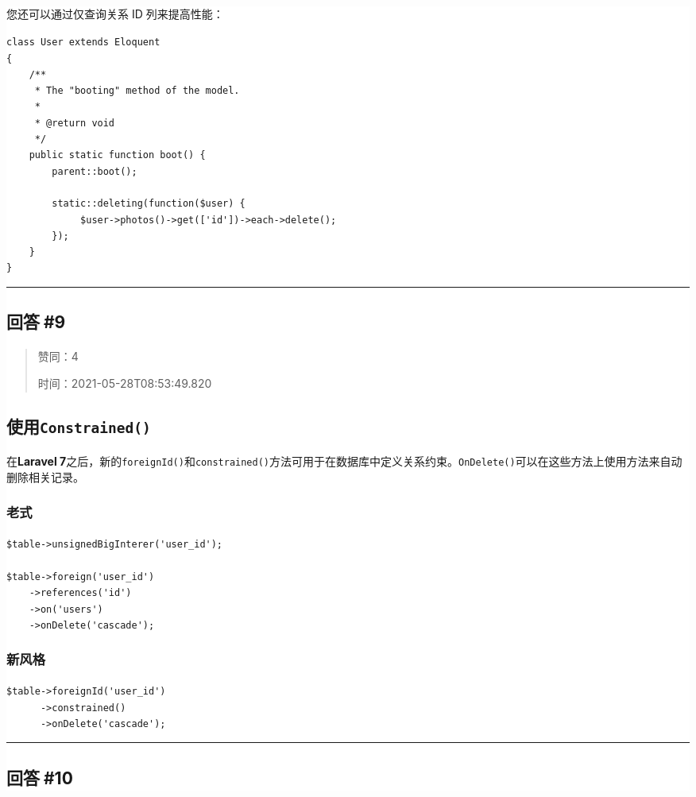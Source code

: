 您还可以通过仅查询关系 ID 列来提高性能：

```
class User extends Eloquent
{
    /**
     * The "booting" method of the model.
     *
     * @return void
     */
    public static function boot() {
        parent::boot();

        static::deleting(function($user) {
             $user->photos()->get(['id'])->each->delete();
        });
    }
} 
```

* * *

## 回答 #9

> 赞同：4
> 
> 时间：2021-05-28T08:53:49.820

## 使用`Constrained()`

在**Laravel 7**之后，新的`foreignId()`和`constrained()`方法可用于在数据库中定义关系约束。`OnDelete()`可以在这些方法上使用方法来自动删除相关记录。

### 老式

```
$table->unsignedBigInterer('user_id');

$table->foreign('user_id')
    ->references('id')
    ->on('users')
    ->onDelete('cascade'); 
```

### 新风格

```
$table->foreignId('user_id')
      ->constrained()
      ->onDelete('cascade'); 
```

* * *

## 回答 #10

